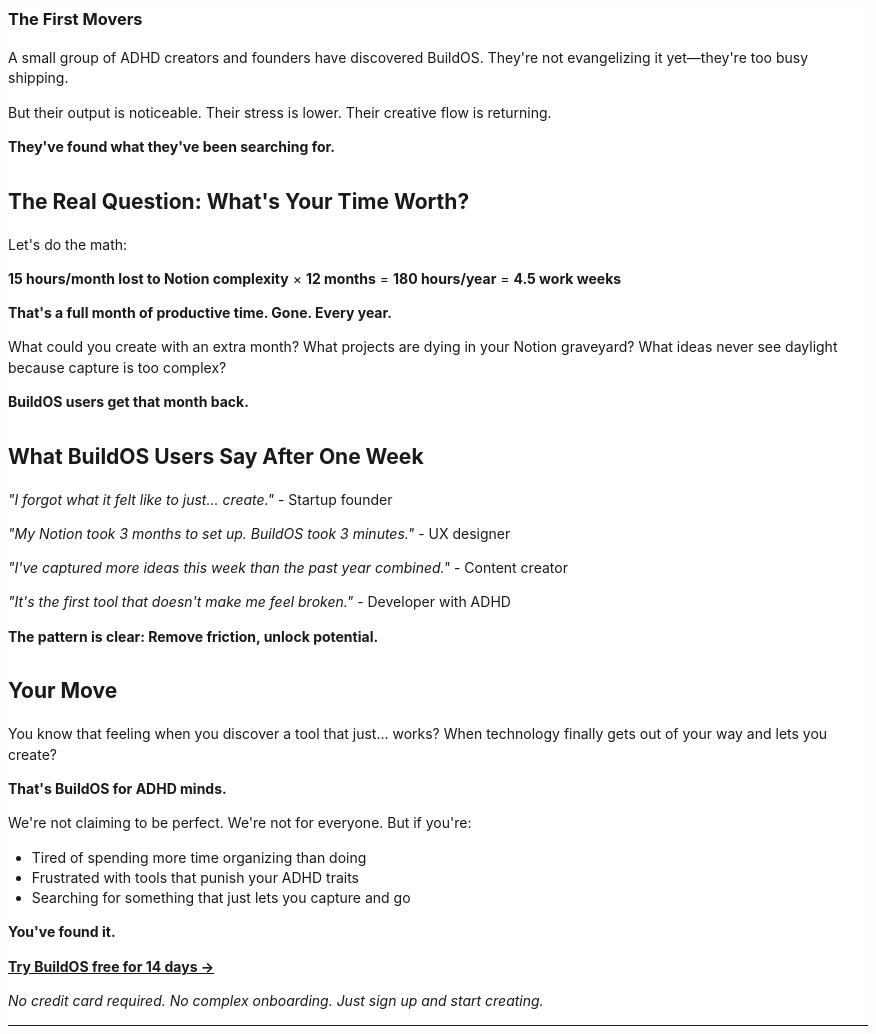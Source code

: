 ### The First Movers

A small group of ADHD creators and founders have discovered BuildOS. They're not evangelizing it yet—they're too busy shipping.

But their output is noticeable. Their stress is lower. Their creative flow is returning.

**They've found what they've been searching for.**

## The Real Question: What's Your Time Worth?

Let's do the math:

**15 hours/month lost to Notion complexity**
× **12 months**
= **180 hours/year**
= **4.5 work weeks**

**That's a full month of productive time. Gone. Every year.**

What could you create with an extra month?
What projects are dying in your Notion graveyard?
What ideas never see daylight because capture is too complex?

**BuildOS users get that month back.**

## What BuildOS Users Say After One Week

_"I forgot what it felt like to just... create."_ - Startup founder

_"My Notion took 3 months to set up. BuildOS took 3 minutes."_ - UX designer

_"I've captured more ideas this week than the past year combined."_ - Content creator

_"It's the first tool that doesn't make me feel broken."_ - Developer with ADHD

**The pattern is clear: Remove friction, unlock potential.**

## Your Move

You know that feeling when you discover a tool that just... works? When technology finally gets out of your way and lets you create?

**That's BuildOS for ADHD minds.**

We're not claiming to be perfect. We're not for everyone. But if you're:

- Tired of spending more time organizing than doing
- Frustrated with tools that punish your ADHD traits
- Searching for something that just lets you capture and go

**You've found it.**

[**Try BuildOS free for 14 days →**](https://buildos.com/signup)

_No credit card required. No complex onboarding. Just sign up and start creating._

---
